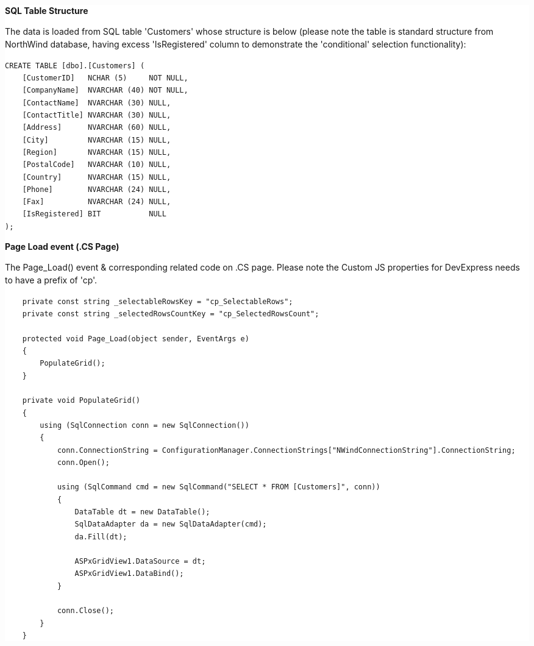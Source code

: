 **SQL Table Structure**

The data is loaded from SQL table 'Customers' whose structure is below (please note the table is standard structure from NorthWind database, having excess 'IsRegistered' column to demonstrate the 'conditional' selection functionality):


    CREATE TABLE [dbo].[Customers] (
        [CustomerID]   NCHAR (5)     NOT NULL,
        [CompanyName]  NVARCHAR (40) NOT NULL,
        [ContactName]  NVARCHAR (30) NULL,
        [ContactTitle] NVARCHAR (30) NULL,
        [Address]      NVARCHAR (60) NULL,
        [City]         NVARCHAR (15) NULL,
        [Region]       NVARCHAR (15) NULL,
        [PostalCode]   NVARCHAR (10) NULL,
        [Country]      NVARCHAR (15) NULL,
        [Phone]        NVARCHAR (24) NULL,
        [Fax]          NVARCHAR (24) NULL,
        [IsRegistered] BIT           NULL
    );

**Page Load event (.CS Page)**

The Page_Load() event & corresponding related code on .CS page. Please note the Custom JS properties for DevExpress needs to have a prefix of 'cp'.


        private const string _selectableRowsKey = "cp_SelectableRows";
        private const string _selectedRowsCountKey = "cp_SelectedRowsCount";

        protected void Page_Load(object sender, EventArgs e)
        {
            PopulateGrid();
        }

        private void PopulateGrid()
        {
            using (SqlConnection conn = new SqlConnection())
            {
                conn.ConnectionString = ConfigurationManager.ConnectionStrings["NWindConnectionString"].ConnectionString;
                conn.Open();

                using (SqlCommand cmd = new SqlCommand("SELECT * FROM [Customers]", conn))
                {
                    DataTable dt = new DataTable();
                    SqlDataAdapter da = new SqlDataAdapter(cmd);
                    da.Fill(dt);

                    ASPxGridView1.DataSource = dt;
                    ASPxGridView1.DataBind();
                }

                conn.Close();
            }
        }
